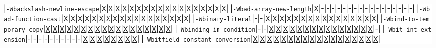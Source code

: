 |`-Wbackslash-newline-escape`|[X](https://pxy.fi/4/wbackslash-newline-escape)|[X](https://pxy.fi/5/wbackslash-newline-escape)|[X](https://pxy.fi/6/wbackslash-newline-escape)|[X](https://pxy.fi/7/wbackslash-newline-escape)|[X](https://pxy.fi/8/wbackslash-newline-escape)|[X](https://pxy.fi/10/wbackslash-newline-escape)|[X](https://pxy.fi/10/wbackslash-newline-escape)|[X](https://pxy.fi/11/wbackslash-newline-escape)|[X](https://pxy.fi/12/wbackslash-newline-escape)|[X](https://pxy.fi/13/wbackslash-newline-escape)|[X](https://pxy.fi/14/wbackslash-newline-escape)|[X](https://pxy.fi/15/wbackslash-newline-escape)|[X](https://pxy.fi/16/wbackslash-newline-escape)|[X](https://pxy.fi/17/wbackslash-newline-escape)|[X](https://pxy.fi/18/wbackslash-newline-escape)|[X](https://pxy.fi/19/wbackslash-newline-escape)|[X](https://pxy.fi/20/wbackslash-newline-escape)|[X](https://pxy.fi/21/wbackslash-newline-escape)|
|`-Wbad-array-new-length`|[X](https://pxy.fi/4/wbad-array-new-length)|-|-|-|-|-|-|-|-|-|-|-|-|-|-|-|-|-|
|`-Wbad-function-cast`|[X](https://pxy.fi/4/wbad-function-cast)|[X](https://pxy.fi/5/wbad-function-cast)|[X](https://pxy.fi/6/wbad-function-cast)|[X](https://pxy.fi/7/wbad-function-cast)|[X](https://pxy.fi/8/wbad-function-cast)|[X](https://pxy.fi/10/wbad-function-cast)|[X](https://pxy.fi/10/wbad-function-cast)|[X](https://pxy.fi/11/wbad-function-cast)|[X](https://pxy.fi/12/wbad-function-cast)|[X](https://pxy.fi/13/wbad-function-cast)|[X](https://pxy.fi/14/wbad-function-cast)|[X](https://pxy.fi/15/wbad-function-cast)|[X](https://pxy.fi/16/wbad-function-cast)|[X](https://pxy.fi/17/wbad-function-cast)|[X](https://pxy.fi/18/wbad-function-cast)|[X](https://pxy.fi/19/wbad-function-cast)|[X](https://pxy.fi/20/wbad-function-cast)|[X](https://pxy.fi/21/wbad-function-cast)|
|`-Wbinary-literal`|-|-|[X](https://pxy.fi/6/wbinary-literal)|[X](https://pxy.fi/7/wbinary-literal)|[X](https://pxy.fi/8/wbinary-literal)|[X](https://pxy.fi/10/wbinary-literal)|[X](https://pxy.fi/10/wbinary-literal)|[X](https://pxy.fi/11/wbinary-literal)|[X](https://pxy.fi/12/wbinary-literal)|[X](https://pxy.fi/13/wbinary-literal)|[X](https://pxy.fi/14/wbinary-literal)|[X](https://pxy.fi/15/wbinary-literal)|[X](https://pxy.fi/16/wbinary-literal)|[X](https://pxy.fi/17/wbinary-literal)|[X](https://pxy.fi/18/wbinary-literal)|[X](https://pxy.fi/19/wbinary-literal)|[X](https://pxy.fi/20/wbinary-literal)|[X](https://pxy.fi/21/wbinary-literal)|
|`-Wbind-to-temporary-copy`|[X](https://pxy.fi/4/wbind-to-temporary-copy)|[X](https://pxy.fi/5/wbind-to-temporary-copy)|[X](https://pxy.fi/6/wbind-to-temporary-copy)|[X](https://pxy.fi/7/wbind-to-temporary-copy)|[X](https://pxy.fi/8/wbind-to-temporary-copy)|[X](https://pxy.fi/10/wbind-to-temporary-copy)|[X](https://pxy.fi/10/wbind-to-temporary-copy)|[X](https://pxy.fi/11/wbind-to-temporary-copy)|[X](https://pxy.fi/12/wbind-to-temporary-copy)|[X](https://pxy.fi/13/wbind-to-temporary-copy)|[X](https://pxy.fi/14/wbind-to-temporary-copy)|[X](https://pxy.fi/15/wbind-to-temporary-copy)|[X](https://pxy.fi/16/wbind-to-temporary-copy)|[X](https://pxy.fi/17/wbind-to-temporary-copy)|[X](https://pxy.fi/18/wbind-to-temporary-copy)|[X](https://pxy.fi/19/wbind-to-temporary-copy)|[X](https://pxy.fi/20/wbind-to-temporary-copy)|[X](https://pxy.fi/21/wbind-to-temporary-copy)|
|`-Wbinding-in-condition`|-|-|[X](https://pxy.fi/6/wbinding-in-condition)|[X](https://pxy.fi/7/wbinding-in-condition)|[X](https://pxy.fi/8/wbinding-in-condition)|[X](https://pxy.fi/10/wbinding-in-condition)|[X](https://pxy.fi/10/wbinding-in-condition)|[X](https://pxy.fi/11/wbinding-in-condition)|[X](https://pxy.fi/12/wbinding-in-condition)|[X](https://pxy.fi/13/wbinding-in-condition)|[X](https://pxy.fi/14/wbinding-in-condition)|[X](https://pxy.fi/15/wbinding-in-condition)|[X](https://pxy.fi/16/wbinding-in-condition)|[X](https://pxy.fi/17/wbinding-in-condition)|[X](https://pxy.fi/18/wbinding-in-condition)|[X](https://pxy.fi/19/wbinding-in-condition)|[X](https://pxy.fi/20/wbinding-in-condition)|-|
|`-Wbit-int-extension`|-|-|-|-|-|-|-|-|-|-|[X](https://pxy.fi/14/wbit-int-extension)|[X](https://pxy.fi/15/wbit-int-extension)|[X](https://pxy.fi/16/wbit-int-extension)|[X](https://pxy.fi/17/wbit-int-extension)|[X](https://pxy.fi/18/wbit-int-extension)|[X](https://pxy.fi/19/wbit-int-extension)|[X](https://pxy.fi/20/wbit-int-extension)|[X](https://pxy.fi/21/wbit-int-extension)|
|`-Wbitfield-constant-conversion`|[X](https://pxy.fi/4/wbitfield-constant-conversion)|[X](https://pxy.fi/5/wbitfield-constant-conversion)|[X](https://pxy.fi/6/wbitfield-constant-conversion)|[X](https://pxy.fi/7/wbitfield-constant-conversion)|[X](https://pxy.fi/8/wbitfield-constant-conversion)|[X](https://pxy.fi/10/wbitfield-constant-conversion)|[X](https://pxy.fi/10/wbitfield-constant-conversion)|[X](https://pxy.fi/11/wbitfield-constant-conversion)|[X](https://pxy.fi/12/wbitfield-constant-conversion)|[X](https://pxy.fi/13/wbitfield-constant-conversion)|[X](https://pxy.fi/14/wbitfield-constant-conversion)|[X](https://pxy.fi/15/wbitfield-constant-conversion)|[X](https://pxy.fi/16/wbitfield-constant-conversion)|[X](https://pxy.fi/17/wbitfield-constant-conversion)|[X](https://pxy.fi/18/wbitfield-constant-conversion)|[X](https://pxy.fi/19/wbitfield-constant-conversion)|[X](https://pxy.fi/20/wbitfield-constant-conversion)|[X](https://pxy.fi/21/wbitfield-constant-conversion)|
